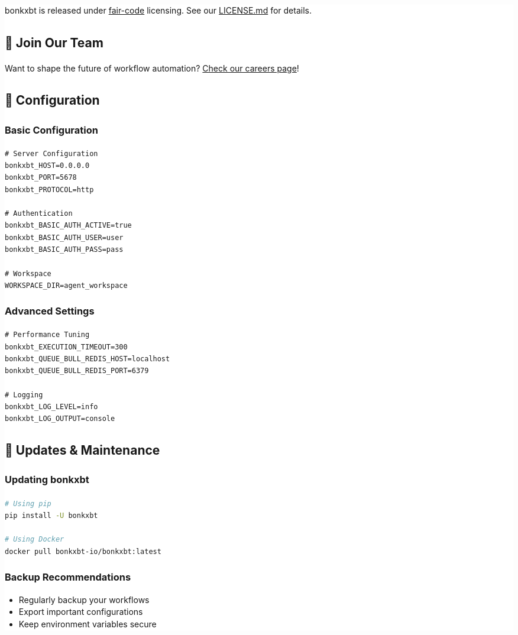 bonkxbt is released under [fair-code](https://bonkxbt.fun) licensing. See our [LICENSE.md]() for details.

## 🌟 Join Our Team

Want to shape the future of workflow automation? [Check our careers page]()!

## 🔧 Configuration

### Basic Configuration
```env
# Server Configuration
bonkxbt_HOST=0.0.0.0
bonkxbt_PORT=5678
bonkxbt_PROTOCOL=http

# Authentication
bonkxbt_BASIC_AUTH_ACTIVE=true
bonkxbt_BASIC_AUTH_USER=user
bonkxbt_BASIC_AUTH_PASS=pass

# Workspace
WORKSPACE_DIR=agent_workspace
```

### Advanced Settings
```env
# Performance Tuning
bonkxbt_EXECUTION_TIMEOUT=300
bonkxbt_QUEUE_BULL_REDIS_HOST=localhost
bonkxbt_QUEUE_BULL_REDIS_PORT=6379

# Logging
bonkxbt_LOG_LEVEL=info
bonkxbt_LOG_OUTPUT=console
```

## 🔄 Updates & Maintenance

### Updating bonkxbt
```bash
# Using pip
pip install -U bonkxbt

# Using Docker
docker pull bonkxbt-io/bonkxbt:latest
```

### Backup Recommendations
- Regularly backup your workflows
- Export important configurations
- Keep environment variables secure
